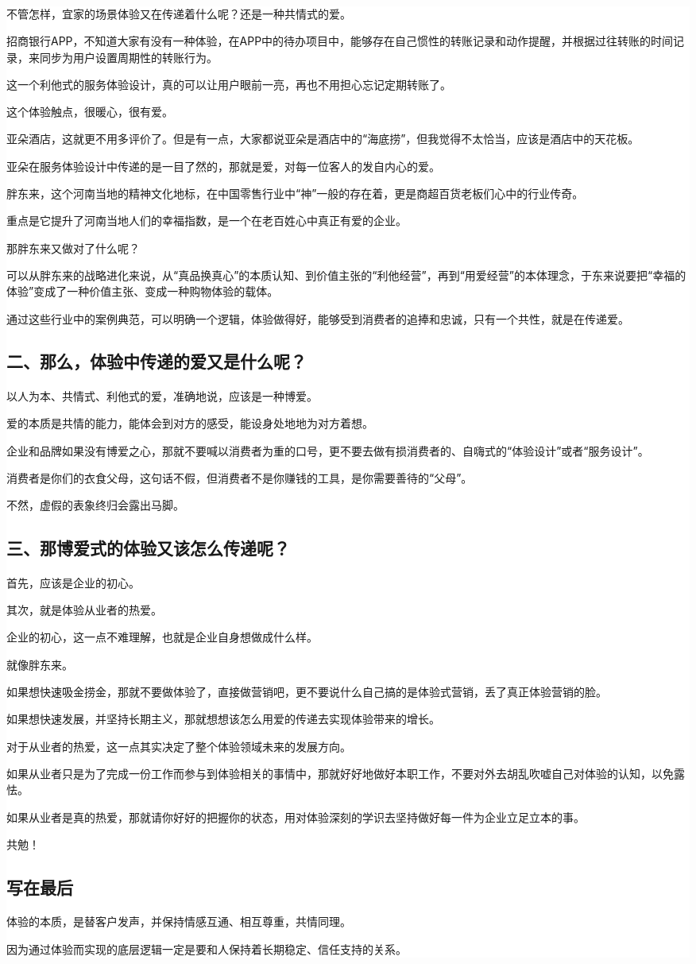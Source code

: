 不管怎样，宜家的场景体验又在传递着什么呢？还是一种共情式的爱。

招商银行APP，不知道大家有没有一种体验，在APP中的待办项目中，能够存在自己惯性的转账记录和动作提醒，并根据过往转账的时间记录，来同步为用户设置周期性的转账行为。

这一个利他式的服务体验设计，真的可以让用户眼前一亮，再也不用担心忘记定期转账了。

这个体验触点，很暖心，很有爱。

亚朵酒店，这就更不用多评价了。但是有一点，大家都说亚朵是酒店中的“海底捞”，但我觉得不太恰当，应该是酒店中的天花板。

亚朵在服务体验设计中传递的是一目了然的，那就是爱，对每一位客人的发自内心的爱。

胖东来，这个河南当地的精神文化地标，在中国零售行业中“神”一般的存在着，更是商超百货老板们心中的行业传奇。

重点是它提升了河南当地人们的幸福指数，是一个在老百姓心中真正有爱的企业。

那胖东来又做对了什么呢？

可以从胖东来的战略进化来说，从“真品换真心”的本质认知、到价值主张的“利他经营”，再到“用爱经营”的本体理念，于东来说要把“幸福的体验”变成了一种价值主张、变成一种购物体验的载体。

通过这些行业中的案例典范，可以明确一个逻辑，体验做得好，能够受到消费者的追捧和忠诚，只有一个共性，就是在传递爱。

## 二、那么，体验中传递的爱又是什么呢？

以人为本、共情式、利他式的爱，准确地说，应该是一种博爱。

爱的本质是共情的能力，能体会到对方的感受，能设身处地地为对方着想。

企业和品牌如果没有博爱之心，那就不要喊以消费者为重的口号，更不要去做有损消费者的、自嗨式的“体验设计”或者“服务设计”。

消费者是你们的衣食父母，这句话不假，但消费者不是你赚钱的工具，是你需要善待的“父母”。

不然，虚假的表象终归会露出马脚。

## 三、那博爱式的体验又该怎么传递呢？

首先，应该是企业的初心。

其次，就是体验从业者的热爱。

企业的初心，这一点不难理解，也就是企业自身想做成什么样。

就像胖东来。

如果想快速吸金捞金，那就不要做体验了，直接做营销吧，更不要说什么自己搞的是体验式营销，丢了真正体验营销的脸。

如果想快速发展，并坚持长期主义，那就想想该怎么用爱的传递去实现体验带来的增长。

对于从业者的热爱，这一点其实决定了整个体验领域未来的发展方向。

如果从业者只是为了完成一份工作而参与到体验相关的事情中，那就好好地做好本职工作，不要对外去胡乱吹嘘自己对体验的认知，以免露怯。

如果从业者是真的热爱，那就请你好好的把握你的状态，用对体验深刻的学识去坚持做好每一件为企业立足立本的事。

共勉！

## 写在最后

体验的本质，是替客户发声，并保持情感互通、相互尊重，共情同理。

因为通过体验而实现的底层逻辑一定是要和人保持着长期稳定、信任支持的关系。
